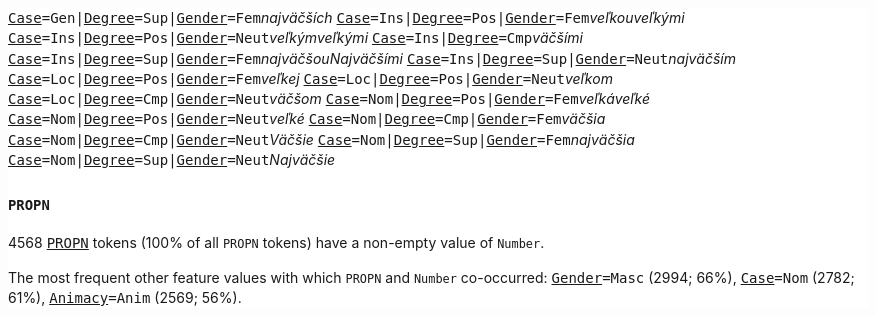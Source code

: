   <tr><td><tt><tt><a href="sk-feat-Case.html">Case</a></tt><tt>=Gen</tt>|<tt><a href="sk-feat-Degree.html">Degree</a></tt><tt>=Sup</tt>|<tt><a href="sk-feat-Gender.html">Gender</a></tt><tt>=Fem</tt></tt></td><td></td><td><em>najväčších</em></td></tr>
  <tr><td><tt><tt><a href="sk-feat-Case.html">Case</a></tt><tt>=Ins</tt>|<tt><a href="sk-feat-Degree.html">Degree</a></tt><tt>=Pos</tt>|<tt><a href="sk-feat-Gender.html">Gender</a></tt><tt>=Fem</tt></tt></td><td><em>veľkou</em></td><td><em>veľkými</em></td></tr>
  <tr><td><tt><tt><a href="sk-feat-Case.html">Case</a></tt><tt>=Ins</tt>|<tt><a href="sk-feat-Degree.html">Degree</a></tt><tt>=Pos</tt>|<tt><a href="sk-feat-Gender.html">Gender</a></tt><tt>=Neut</tt></tt></td><td><em>veľkým</em></td><td><em>veľkými</em></td></tr>
  <tr><td><tt><tt><a href="sk-feat-Case.html">Case</a></tt><tt>=Ins</tt>|<tt><a href="sk-feat-Degree.html">Degree</a></tt><tt>=Cmp</tt></tt></td><td></td><td><em>väčšími</em></td></tr>
  <tr><td><tt><tt><a href="sk-feat-Case.html">Case</a></tt><tt>=Ins</tt>|<tt><a href="sk-feat-Degree.html">Degree</a></tt><tt>=Sup</tt>|<tt><a href="sk-feat-Gender.html">Gender</a></tt><tt>=Fem</tt></tt></td><td><em>najväčšou</em></td><td><em>Najväčšími</em></td></tr>
  <tr><td><tt><tt><a href="sk-feat-Case.html">Case</a></tt><tt>=Ins</tt>|<tt><a href="sk-feat-Degree.html">Degree</a></tt><tt>=Sup</tt>|<tt><a href="sk-feat-Gender.html">Gender</a></tt><tt>=Neut</tt></tt></td><td><em>najväčším</em></td><td></td></tr>
  <tr><td><tt><tt><a href="sk-feat-Case.html">Case</a></tt><tt>=Loc</tt>|<tt><a href="sk-feat-Degree.html">Degree</a></tt><tt>=Pos</tt>|<tt><a href="sk-feat-Gender.html">Gender</a></tt><tt>=Fem</tt></tt></td><td><em>veľkej</em></td><td></td></tr>
  <tr><td><tt><tt><a href="sk-feat-Case.html">Case</a></tt><tt>=Loc</tt>|<tt><a href="sk-feat-Degree.html">Degree</a></tt><tt>=Pos</tt>|<tt><a href="sk-feat-Gender.html">Gender</a></tt><tt>=Neut</tt></tt></td><td><em>veľkom</em></td><td></td></tr>
  <tr><td><tt><tt><a href="sk-feat-Case.html">Case</a></tt><tt>=Loc</tt>|<tt><a href="sk-feat-Degree.html">Degree</a></tt><tt>=Cmp</tt>|<tt><a href="sk-feat-Gender.html">Gender</a></tt><tt>=Neut</tt></tt></td><td><em>väčšom</em></td><td></td></tr>
  <tr><td><tt><tt><a href="sk-feat-Case.html">Case</a></tt><tt>=Nom</tt>|<tt><a href="sk-feat-Degree.html">Degree</a></tt><tt>=Pos</tt>|<tt><a href="sk-feat-Gender.html">Gender</a></tt><tt>=Fem</tt></tt></td><td><em>veľká</em></td><td><em>veľké</em></td></tr>
  <tr><td><tt><tt><a href="sk-feat-Case.html">Case</a></tt><tt>=Nom</tt>|<tt><a href="sk-feat-Degree.html">Degree</a></tt><tt>=Pos</tt>|<tt><a href="sk-feat-Gender.html">Gender</a></tt><tt>=Neut</tt></tt></td><td><em>veľké</em></td><td></td></tr>
  <tr><td><tt><tt><a href="sk-feat-Case.html">Case</a></tt><tt>=Nom</tt>|<tt><a href="sk-feat-Degree.html">Degree</a></tt><tt>=Cmp</tt>|<tt><a href="sk-feat-Gender.html">Gender</a></tt><tt>=Fem</tt></tt></td><td><em>väčšia</em></td><td></td></tr>
  <tr><td><tt><tt><a href="sk-feat-Case.html">Case</a></tt><tt>=Nom</tt>|<tt><a href="sk-feat-Degree.html">Degree</a></tt><tt>=Cmp</tt>|<tt><a href="sk-feat-Gender.html">Gender</a></tt><tt>=Neut</tt></tt></td><td></td><td><em>Väčšie</em></td></tr>
  <tr><td><tt><tt><a href="sk-feat-Case.html">Case</a></tt><tt>=Nom</tt>|<tt><a href="sk-feat-Degree.html">Degree</a></tt><tt>=Sup</tt>|<tt><a href="sk-feat-Gender.html">Gender</a></tt><tt>=Fem</tt></tt></td><td><em>najväčšia</em></td><td></td></tr>
  <tr><td><tt><tt><a href="sk-feat-Case.html">Case</a></tt><tt>=Nom</tt>|<tt><a href="sk-feat-Degree.html">Degree</a></tt><tt>=Sup</tt>|<tt><a href="sk-feat-Gender.html">Gender</a></tt><tt>=Neut</tt></tt></td><td><em>Najväčšie</em></td><td></td></tr>
</table>

### `PROPN`

4568 <tt><a href="sk-pos-PROPN.html">PROPN</a></tt> tokens (100% of all `PROPN` tokens) have a non-empty value of `Number`.

The most frequent other feature values with which `PROPN` and `Number` co-occurred: <tt><a href="sk-feat-Gender.html">Gender</a></tt><tt>=Masc</tt> (2994; 66%), <tt><a href="sk-feat-Case.html">Case</a></tt><tt>=Nom</tt> (2782; 61%), <tt><a href="sk-feat-Animacy.html">Animacy</a></tt><tt>=Anim</tt> (2569; 56%).
